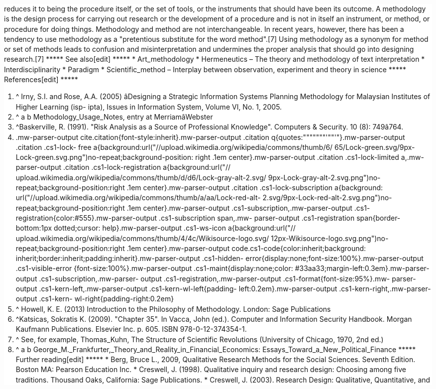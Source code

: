 reduces it to being the procedure itself, or the set of tools, or the
instruments that should have been its outcome. A methodology is the design
process for carrying out research or the development of a procedure and is not
in itself an instrument, or method, or procedure for doing things.
Methodology and method are not interchangeable. In recent years, however, there
has been a tendency to use methodology as a "pretentious substitute for the
word method".[7] Using methodology as a synonym for method or set of methods
leads to confusion and misinterpretation and undermines the proper analysis
that should go into designing research.[7]
***** See also[edit] *****
    * Art_methodology
    * Hermeneutics – The theory and methodology of text interpretation
    * Interdisciplinarity
    * Paradigm
    * Scientific_method – Interplay between observation, experiment and theory
      in science
***** References[edit] *****
   1. ^ Irny, S.I. and Rose, A.A. (2005) âDesigning a Strategic Information
      Systems Planning Methodology for Malaysian Institutes of Higher Learning
      (isp- ipta), Issues in Information System, Volume VI, No. 1, 2005.
   2. ^ a b Methodology_Usage_Notes, entry at MerriamâWebster
   3. ^Baskerville, R. (1991). "Risk Analysis as a Source of Professional
      Knowledge". Computers & Security. 10 (8): 749â764.
   4. .mw-parser-output cite.citation{font-style:inherit}.mw-parser-output
      .citation q{quotes:"\"""\"""'""'"}.mw-parser-output .citation .cs1-lock-
      free a{background:url("//upload.wikimedia.org/wikipedia/commons/thumb/6/
      65/Lock-green.svg/9px-Lock-green.svg.png")no-repeat;background-position:
      right .1em center}.mw-parser-output .citation .cs1-lock-limited a,.mw-
      parser-output .citation .cs1-lock-registration a{background:url("//
      upload.wikimedia.org/wikipedia/commons/thumb/d/d6/Lock-gray-alt-2.svg/
      9px-Lock-gray-alt-2.svg.png")no-repeat;background-position:right .1em
      center}.mw-parser-output .citation .cs1-lock-subscription a{background:
      url("//upload.wikimedia.org/wikipedia/commons/thumb/a/aa/Lock-red-alt-
      2.svg/9px-Lock-red-alt-2.svg.png")no-repeat;background-position:right
      .1em center}.mw-parser-output .cs1-subscription,.mw-parser-output .cs1-
      registration{color:#555}.mw-parser-output .cs1-subscription span,.mw-
      parser-output .cs1-registration span{border-bottom:1px dotted;cursor:
      help}.mw-parser-output .cs1-ws-icon a{background:url("//
      upload.wikimedia.org/wikipedia/commons/thumb/4/4c/Wikisource-logo.svg/
      12px-Wikisource-logo.svg.png")no-repeat;background-position:right .1em
      center}.mw-parser-output code.cs1-code{color:inherit;background:
      inherit;border:inherit;padding:inherit}.mw-parser-output .cs1-hidden-
      error{display:none;font-size:100%}.mw-parser-output .cs1-visible-error
      {font-size:100%}.mw-parser-output .cs1-maint{display:none;color:
      #33aa33;margin-left:0.3em}.mw-parser-output .cs1-subscription,.mw-parser-
      output .cs1-registration,.mw-parser-output .cs1-format{font-size:95%}.mw-
      parser-output .cs1-kern-left,.mw-parser-output .cs1-kern-wl-left{padding-
      left:0.2em}.mw-parser-output .cs1-kern-right,.mw-parser-output .cs1-kern-
      wl-right{padding-right:0.2em}
   5. ^ Howell, K. E. (2013) Introduction to the Philosophy of Methodology.
      London: Sage Publications
   6. ^Katsicas, Sokratis K. (2009). "Chapter 35". In Vacca, John (ed.).
      Computer and Information Security Handbook. Morgan Kaufmann Publications.
      Elsevier Inc. p. 605. ISBN 978-0-12-374354-1.
   7. ^ See, for example, Thomas_Kuhn, The Structure of Scientific Revolutions
      (University of Chicago, 1970, 2nd ed.)
   8. ^ a b George_M._Frankfurter,_Theory_and_Reality_in_Financial_Economics:
      Essays_Toward_a_New_Political_Finance
***** Further reading[edit] *****
    * Berg, Bruce L., 2009, Qualitative Research Methods for the Social
      Sciences. Seventh Edition. Boston MA: Pearson Education Inc.
    * Creswell, J. (1998). Qualitative inquiry and research design: Choosing
      among five traditions. Thousand Oaks, California: Sage Publications.
    * Creswell, J. (2003). Research Design: Qualitative, Quantitative, and